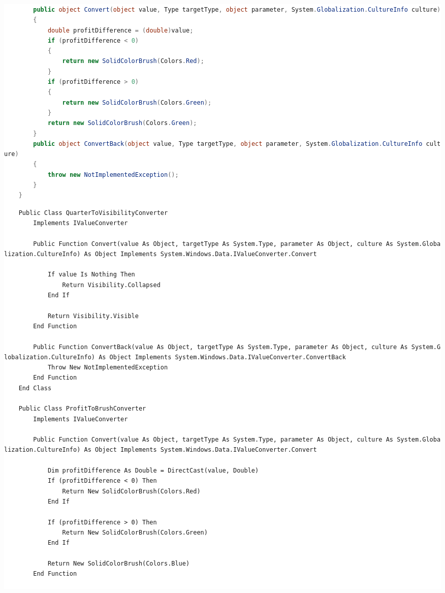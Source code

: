 ```C#
	    public object Convert(object value, Type targetType, object parameter, System.Globalization.CultureInfo culture)
	    {
	        double profitDifference = (double)value;
	        if (profitDifference < 0)
	        {
	            return new SolidColorBrush(Colors.Red);
	        }
	        if (profitDifference > 0)
	        {
	            return new SolidColorBrush(Colors.Green);
	        }
	        return new SolidColorBrush(Colors.Green);
	    }
	    public object ConvertBack(object value, Type targetType, object parameter, System.Globalization.CultureInfo culture)
	    {
	        throw new NotImplementedException();
	    }
	}
```
```VB.NET
	Public Class QuarterToVisibilityConverter
	    Implements IValueConverter
	
	    Public Function Convert(value As Object, targetType As System.Type, parameter As Object, culture As System.Globalization.CultureInfo) As Object Implements System.Windows.Data.IValueConverter.Convert
	
	        If value Is Nothing Then
	            Return Visibility.Collapsed
	        End If
	
	        Return Visibility.Visible
	    End Function
	
	    Public Function ConvertBack(value As Object, targetType As System.Type, parameter As Object, culture As System.Globalization.CultureInfo) As Object Implements System.Windows.Data.IValueConverter.ConvertBack
	        Throw New NotImplementedException
	    End Function
	End Class
	
	Public Class ProfitToBrushConverter
	    Implements IValueConverter
	
	    Public Function Convert(value As Object, targetType As System.Type, parameter As Object, culture As System.Globalization.CultureInfo) As Object Implements System.Windows.Data.IValueConverter.Convert
	
	        Dim profitDifference As Double = DirectCast(value, Double)
	        If (profitDifference < 0) Then
	            Return New SolidColorBrush(Colors.Red)
	        End If
	
	        If (profitDifference > 0) Then
	            Return New SolidColorBrush(Colors.Green)
	        End If
	
	        Return New SolidColorBrush(Colors.Blue)
	    End Function
	
```